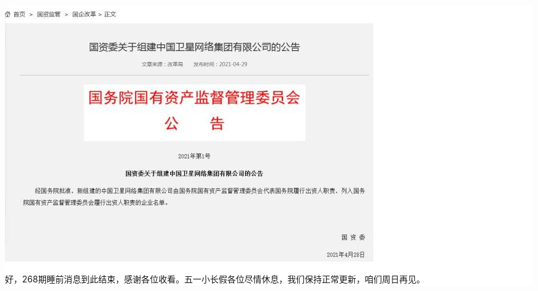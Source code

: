 ![](images/btnews/0201_0300/0268/media/image12.jpeg)

好，268期睡前消息到此结束，感谢各位收看。五一小长假各位尽情休息，我们保持正常更新，咱们周日再见。
